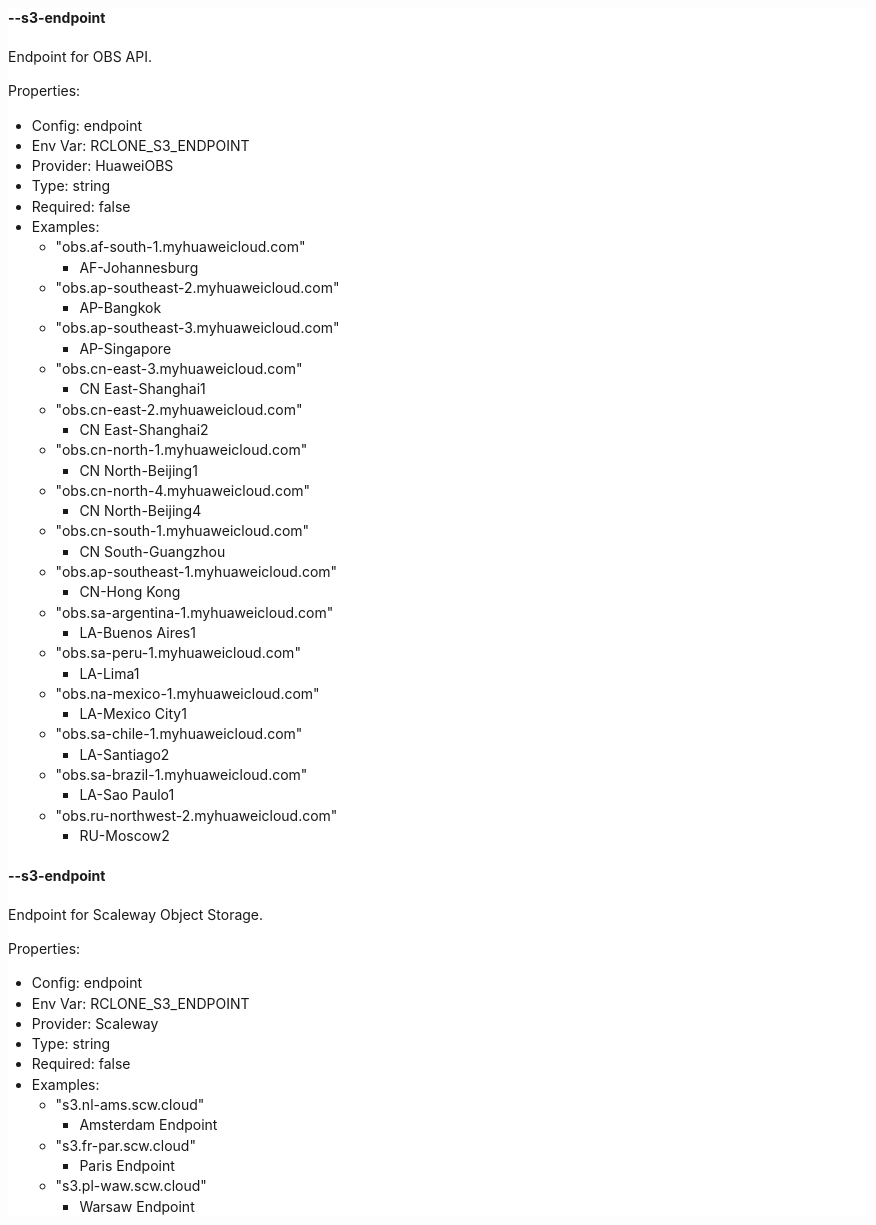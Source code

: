 #### --s3-endpoint

Endpoint for OBS API.

Properties:

- Config:      endpoint
- Env Var:     RCLONE_S3_ENDPOINT
- Provider:    HuaweiOBS
- Type:        string
- Required:    false
- Examples:
    - "obs.af-south-1.myhuaweicloud.com"
        - AF-Johannesburg
    - "obs.ap-southeast-2.myhuaweicloud.com"
        - AP-Bangkok
    - "obs.ap-southeast-3.myhuaweicloud.com"
        - AP-Singapore
    - "obs.cn-east-3.myhuaweicloud.com"
        - CN East-Shanghai1
    - "obs.cn-east-2.myhuaweicloud.com"
        - CN East-Shanghai2
    - "obs.cn-north-1.myhuaweicloud.com"
        - CN North-Beijing1
    - "obs.cn-north-4.myhuaweicloud.com"
        - CN North-Beijing4
    - "obs.cn-south-1.myhuaweicloud.com"
        - CN South-Guangzhou
    - "obs.ap-southeast-1.myhuaweicloud.com"
        - CN-Hong Kong
    - "obs.sa-argentina-1.myhuaweicloud.com"
        - LA-Buenos Aires1
    - "obs.sa-peru-1.myhuaweicloud.com"
        - LA-Lima1
    - "obs.na-mexico-1.myhuaweicloud.com"
        - LA-Mexico City1
    - "obs.sa-chile-1.myhuaweicloud.com"
        - LA-Santiago2
    - "obs.sa-brazil-1.myhuaweicloud.com"
        - LA-Sao Paulo1
    - "obs.ru-northwest-2.myhuaweicloud.com"
        - RU-Moscow2

#### --s3-endpoint

Endpoint for Scaleway Object Storage.

Properties:

- Config:      endpoint
- Env Var:     RCLONE_S3_ENDPOINT
- Provider:    Scaleway
- Type:        string
- Required:    false
- Examples:
    - "s3.nl-ams.scw.cloud"
        - Amsterdam Endpoint
    - "s3.fr-par.scw.cloud"
        - Paris Endpoint
    - "s3.pl-waw.scw.cloud"
        - Warsaw Endpoint
